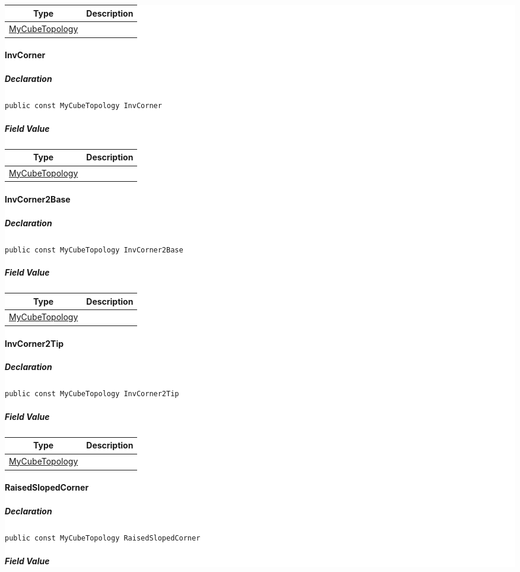 | Type | Description |
| --- | --- |
| [MyCubeTopology](https://keensoftwarehouse.github.io/SpaceEngineersModAPI/api/VRage.Game.MyCubeTopology.html) |     |

#### InvCorner

##### Declaration

```
public const MyCubeTopology InvCorner
```

##### Field Value

| Type | Description |
| --- | --- |
| [MyCubeTopology](https://keensoftwarehouse.github.io/SpaceEngineersModAPI/api/VRage.Game.MyCubeTopology.html) |     |

#### InvCorner2Base

##### Declaration

```
public const MyCubeTopology InvCorner2Base
```

##### Field Value

| Type | Description |
| --- | --- |
| [MyCubeTopology](https://keensoftwarehouse.github.io/SpaceEngineersModAPI/api/VRage.Game.MyCubeTopology.html) |     |

#### InvCorner2Tip

##### Declaration

```
public const MyCubeTopology InvCorner2Tip
```

##### Field Value

| Type | Description |
| --- | --- |
| [MyCubeTopology](https://keensoftwarehouse.github.io/SpaceEngineersModAPI/api/VRage.Game.MyCubeTopology.html) |     |

#### RaisedSlopedCorner

##### Declaration

```
public const MyCubeTopology RaisedSlopedCorner
```

##### Field Value
